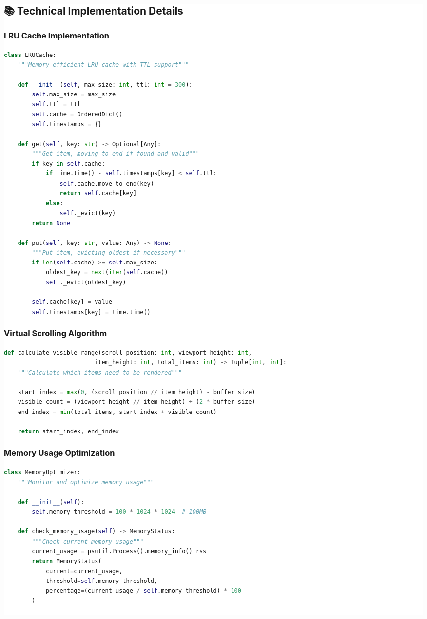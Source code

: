 ## 📚 Technical Implementation Details

### LRU Cache Implementation
```python
class LRUCache:
    """Memory-efficient LRU cache with TTL support"""
    
    def __init__(self, max_size: int, ttl: int = 300):
        self.max_size = max_size
        self.ttl = ttl
        self.cache = OrderedDict()
        self.timestamps = {}
    
    def get(self, key: str) -> Optional[Any]:
        """Get item, moving to end if found and valid"""
        if key in self.cache:
            if time.time() - self.timestamps[key] < self.ttl:
                self.cache.move_to_end(key)
                return self.cache[key]
            else:
                self._evict(key)
        return None
    
    def put(self, key: str, value: Any) -> None:
        """Put item, evicting oldest if necessary"""
        if len(self.cache) >= self.max_size:
            oldest_key = next(iter(self.cache))
            self._evict(oldest_key)
        
        self.cache[key] = value
        self.timestamps[key] = time.time()
```

### Virtual Scrolling Algorithm
```python
def calculate_visible_range(scroll_position: int, viewport_height: int, 
                          item_height: int, total_items: int) -> Tuple[int, int]:
    """Calculate which items need to be rendered"""
    
    start_index = max(0, (scroll_position // item_height) - buffer_size)
    visible_count = (viewport_height // item_height) + (2 * buffer_size)
    end_index = min(total_items, start_index + visible_count)
    
    return start_index, end_index
```

### Memory Usage Optimization
```python
class MemoryOptimizer:
    """Monitor and optimize memory usage"""
    
    def __init__(self):
        self.memory_threshold = 100 * 1024 * 1024  # 100MB
    
    def check_memory_usage(self) -> MemoryStatus:
        """Check current memory usage"""
        current_usage = psutil.Process().memory_info().rss
        return MemoryStatus(
            current=current_usage,
            threshold=self.memory_threshold,
            percentage=(current_usage / self.memory_threshold) * 100
        )
    
```